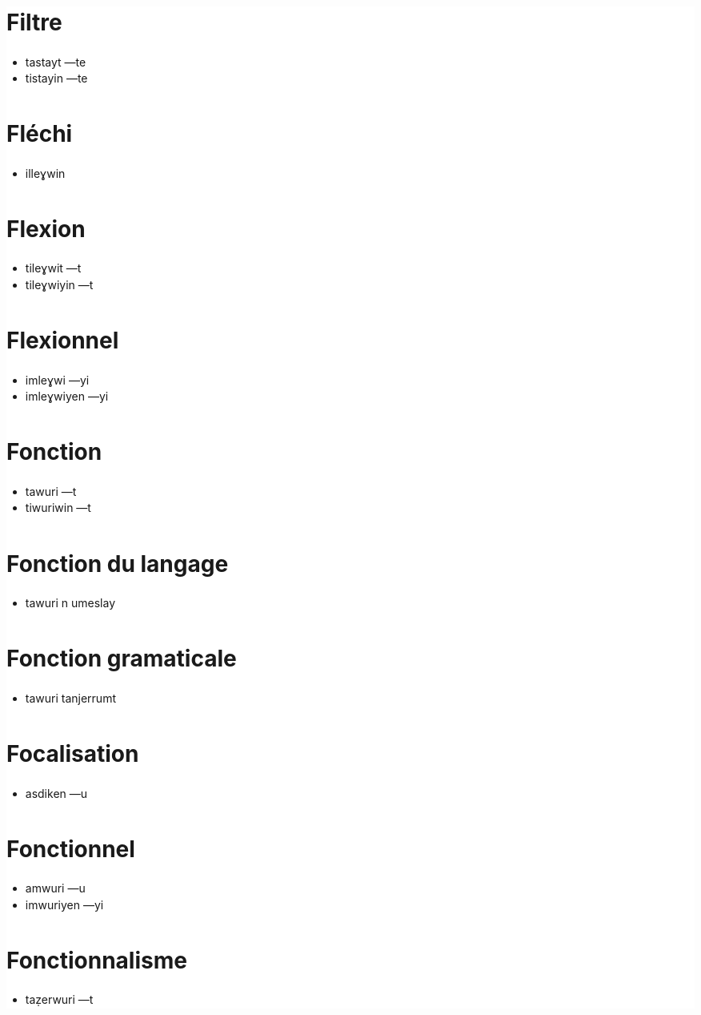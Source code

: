# Filtre

- tastayt ―te
- tistayin ―te

# Fléchi

- illeɣwin

# Flexion

- tileɣwit ―t
- tileɣwiyin ―t

# Flexionnel

- imleɣwi ―yi
- imleɣwiyen ―yi

# Fonction

- tawuri ―t
- tiwuriwin ―t

# Fonction du langage

- tawuri n umeslay

# Fonction gramaticale

- tawuri tanjerrumt

# Focalisation

- asdiken ―u

# Fonctionnel

- amwuri ―u
- imwuriyen ―yi

# Fonctionnalisme

- taẓerwuri ―t
